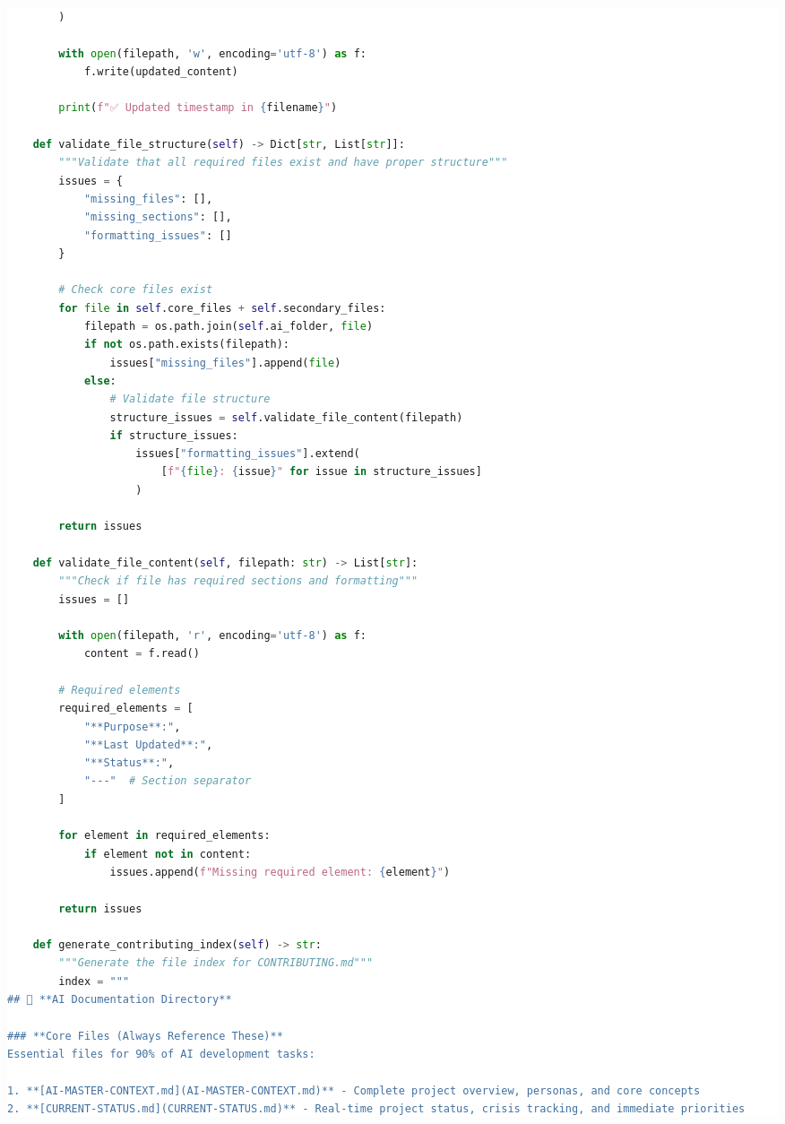 ```python
        )
        
        with open(filepath, 'w', encoding='utf-8') as f:
            f.write(updated_content)
        
        print(f"✅ Updated timestamp in {filename}")
    
    def validate_file_structure(self) -> Dict[str, List[str]]:
        """Validate that all required files exist and have proper structure"""
        issues = {
            "missing_files": [],
            "missing_sections": [],
            "formatting_issues": []
        }
        
        # Check core files exist
        for file in self.core_files + self.secondary_files:
            filepath = os.path.join(self.ai_folder, file)
            if not os.path.exists(filepath):
                issues["missing_files"].append(file)
            else:
                # Validate file structure
                structure_issues = self.validate_file_content(filepath)
                if structure_issues:
                    issues["formatting_issues"].extend(
                        [f"{file}: {issue}" for issue in structure_issues]
                    )
        
        return issues
    
    def validate_file_content(self, filepath: str) -> List[str]:
        """Check if file has required sections and formatting"""
        issues = []
        
        with open(filepath, 'r', encoding='utf-8') as f:
            content = f.read()
        
        # Required elements
        required_elements = [
            "**Purpose**:",
            "**Last Updated**:",
            "**Status**:",
            "---"  # Section separator
        ]
        
        for element in required_elements:
            if element not in content:
                issues.append(f"Missing required element: {element}")
        
        return issues
    
    def generate_contributing_index(self) -> str:
        """Generate the file index for CONTRIBUTING.md"""
        index = """
## 📁 **AI Documentation Directory**

### **Core Files (Always Reference These)**
Essential files for 90% of AI development tasks:

1. **[AI-MASTER-CONTEXT.md](AI-MASTER-CONTEXT.md)** - Complete project overview, personas, and core concepts
2. **[CURRENT-STATUS.md](CURRENT-STATUS.md)** - Real-time project status, crisis tracking, and immediate priorities
```